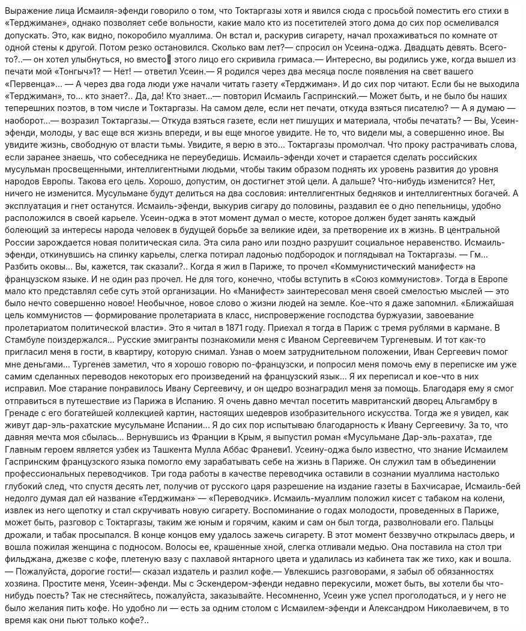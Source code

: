 Выражение лица Исмаиля-эфенди говорило о том, что Токтаргазы хотя и явился сюда с просьбой поместить его стихи в «Терджимане», однако позволяет себе вольности, какие мало кто из посетителей этого дома до сих пор осмеливался допускать. Это, как видно, покоробило муаллима. Он встал и, раскурив сигарету, начал прохаживаться по комнате от одной стены к другой. Потом резко остановился.
Сколько вам лет?— спросил он Усеина-оджа. Двадцать девять.
Всего-то?..— он хотел улыбнуться, но вместо
этого лицо его скривила гримаса.— Интересно, вы родились уже, когда вышел из печати мой «Тонгыч»1?
— Нет! — ответил Усеин.— Я родился через два месяца после появления на свет вашего «Первенца»...
— А через два года люди уже начали читать газету «Терджиман». И до сих пор читают. Если бы не выходила «Терджиман», то... кто знает?.. Да, да! Кто знает...— повторил Исмаиль Гаспринский.— Может быть, и не было бы наших теперешних поэтов, в том числе и Токтаргазы. На самом деле, если нет печати, откуда взяться писателю?
— А я думаю — наоборот...— возразил Токтаргазы.— Откуда взяться газете, если нет пишущих и материала, чтобы печатать?
— Вы, Усеин-эфенди, молоды, у вас еще вся жизнь впереди, и вы еще многое увидите. Не то, что видели мы, а совершенно иное. Вы увидите жизнь, свободную от власти тьмы. Увидите, я верю в это...
Токтаргазы промолчал. Что проку растрачивать слова, если заранее знаешь, что собеседника не переубедишь. Исмаиль-эфенди хочет и старается сделать российских мусульман просвещенными, интеллигентными людьми, чтобы таким образом поднять их уровень развития до уровня народов Европы. Такова его цель. Хорошо, допустим, он достигнет этой цели. А дальше? Что-нибудь изменится? Нет, ничего не изменится. Мусульмане будут делиться на два сословия: интеллигентных бедняков и интеллигентных
богачей. А эксплуатация и гнет останутся.
Исмаиль-эфенди, выкурив сигару до половины, раздавил ее о дно пепельницы, удобно расположился в своей карьеле.
Усеин-оджа в этот момент думал о месте, которое должен будет занять каждый болеющий за интересы народа человек в будущей борьбе за великие идеи, за претворение их в жизнь. В центральной России зарождается новая политическая сила. Эта сила рано или поздно разрушит социальное неравенство.
Исмаиль-эфенди, откинувшись на спинку карьелы, слегка потирал ладонью подбородок и поглядывал на Токтаргазы.
— Гм... Разбить оковы... Вы, кажется, так сказали?.. Когда я жил в Париже, то прочел «Коммунистический манифест» на французском языке. И не один раз прочел. Не для того, конечно, чтобы вступить в «Союз коммунистов». Тогда в Европе мало кто представлял себе суть этой организации. Но «Манифест» заинтересовал меня своей смелостью мыслей — это было нечто совершенно новое! Необычное, новое слово о жизни людей на земле. Кое-что я даже запомнил. «Ближайшая цель коммунистов — формирование пролетариата в класс, ниспровержение господства буржуазии, завоевание пролетариатом политической власти». Это я читал в 1871 году. Приехал я тогда в Париж с тремя рублями в кармане. В Стамбуле поиздержался... Русские эмигранты познакомили меня с Иваном Сергеевичем Тургеневым. И тот как-то пригласил меня в гости, в квартиру, которую снимал. Узнав о моем затруднительном положении, Иван Сергеевич помог мне деньгами... Тургенев заметил, что я хорошо говорю по-французски, и попросил меня помочь ему в переписке им уже самим сделанных переводов некоторых его произведений на французский язык... Я их переписал и кое-что в них исправил. Мое старание понравилось Ивану Сергеевичу, и он щедро вознаградил меня за помощь. Благодаря ему я смог отправиться в путешествие из Парижа в Испанию. Я очень давно мечтал посетить мавританский дворец Альгамбру в Гренаде с его богатейшей коллекцией картин, настоящих шедевров изобразительного искусства. Тогда же я увидел, как живут дар-эль-рахатские мусульмане Испании... Я до сих пор испытываю благодарность к Ивану Сергеевичу. За то, что давняя мечта моя сбылась... Вернувшись из Франции в Крым, я выпустил роман «Мусульмане Дар-эль-рахата», где Главным героем является узбек из Ташкента Мулла Аббас Франеви1.
Усеину-оджа было известно, что знание Исмаилем Гаспринским французского языка помогло ему зарабатывать себе на жизнь в Париже. Он служил там в объединении профессиональных переводчиков. Три года работы в качестве переводчика оставили в сознании муаллима настолько глубокий след, что спустя десять лет, получив от русского царя разрешение на издание газеты в Бахчисарае, Исмаиль-бей недолго думая дал ей название «Терджиман» — «Переводчик».
Исмаиль-муаллим положил кисет с табаком на колени, извлек из него щепотку и стал скручивать новую сигарету. Воспоминание о годах молодости, проведенных в Париже, может быть, разговор с Токтаргазы, таким же юным и горячим, каким и сам он был тогда, разволновали его. Пальцы дрожали, и табак просыпался. В конце концов ему удалось зажечь сигарету. В этот момент беззвучно открылась дверь, и вошла пожилая женщина с подносом. Волосы ее, крашенные хной, слегка отливали медью. Она поставила на стол три фильджана, джезве с кофе, плетеную вазу с пахлавой янтарного цвета и удалилась из кабинета так же тихо, как и вошла.
— Пожалуйста, дорогие гости!— сказал издатель и разлил кофе.— Увлекшись разговорами, я забыл об обязанностях хозяина. Простите меня, Усеин-эфенди. Мы с Эскендером-эфенди недавно перекусили, может быть, вы хотели бы что-нибудь поесть? Так не стесняйтесь, пожалуйста, заказывайте.
Несомненно, Усеин уже успел проголодаться, и у него не было желания пить кофе. Но удобно ли — есть за одним столом с Исмаилем-эфенди и Александром Николаевичем, в то время как они пьют только кофе?..